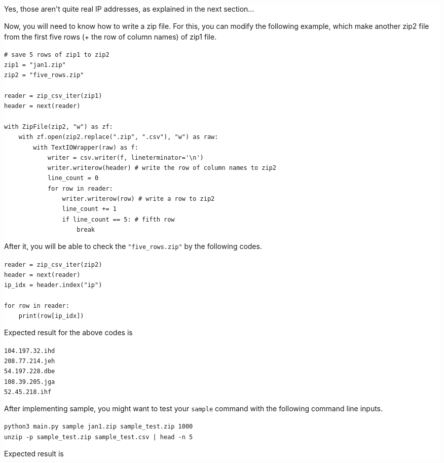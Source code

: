 Yes, those aren't quite real IP addresses, as explained in the next section...

Now, you will need to know how to write a zip file. For this, you can modify the following example, which make another zip2 file from the first five rows (+ the row of column names) of zip1 file.

```
# save 5 rows of zip1 to zip2 
zip1 = "jan1.zip"
zip2 = "five_rows.zip"

reader = zip_csv_iter(zip1)
header = next(reader)

with ZipFile(zip2, "w") as zf:
    with zf.open(zip2.replace(".zip", ".csv"), "w") as raw:
        with TextIOWrapper(raw) as f:
            writer = csv.writer(f, lineterminator='\n')
            writer.writerow(header) # write the row of column names to zip2
            line_count = 0
            for row in reader:
                writer.writerow(row) # write a row to zip2
                line_count += 1
                if line_count == 5: # fifth row
                    break
```

After it, you will be able to check the `"five_rows.zip"` by the following codes.

```
reader = zip_csv_iter(zip2)
header = next(reader)
ip_idx = header.index("ip")

for row in reader:
    print(row[ip_idx])
```

Expected result for the above codes is

```
104.197.32.ihd
208.77.214.jeh
54.197.228.dbe
108.39.205.jga
52.45.218.ihf
```

After implementing sample, you might want to test your `sample` command with the following command line inputs.

```
python3 main.py sample jan1.zip sample_test.zip 1000
unzip -p sample_test.zip sample_test.csv | head -n 5
```

Expected result is
